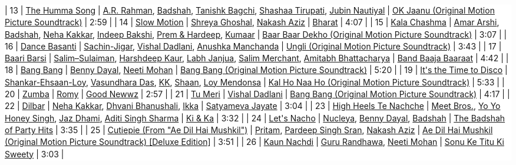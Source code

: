 | 13 | [The Humma Song](https://open.spotify.com/track/7heMX7gyHP0mhTlNgd7Lxd) | [A.R\. Rahman](https://open.spotify.com/artist/1mYsTxnqsietFxj1OgoGbG), [Badshah](https://open.spotify.com/artist/0y59o4v8uw5crbN9M3JiL1), [Tanishk Bagchi](https://open.spotify.com/artist/4f7KfxeHq9BiylGmyXepGt), [Shashaa Tirupati](https://open.spotify.com/artist/12CpR4SNDzVIlDoPSeNFeW), [Jubin Nautiyal](https://open.spotify.com/artist/1tqysapcCh1lWEAc9dIFpa) | [OK Jaanu \(Original Motion Picture Soundtrack\)](https://open.spotify.com/album/3Ha8CM9px7D2fn25K4ijl6) | 2:59 |
| 14 | [Slow Motion](https://open.spotify.com/track/7vnXEUbyvC5VAYLgpstOAQ) | [Shreya Ghoshal](https://open.spotify.com/artist/0oOet2f43PA68X5RxKobEy), [Nakash Aziz](https://open.spotify.com/artist/4kq8z3vydHjPDggxb16ErB) | [Bharat](https://open.spotify.com/album/6Jl2MfI7pB2hWKvTUc5DbA) | 4:07 |
| 15 | [Kala Chashma](https://open.spotify.com/track/5CSEaABQkS1hoLza0IpK2r) | [Amar Arshi](https://open.spotify.com/artist/3f7Qfkua3IcRpUFzUaUnrX), [Badshah](https://open.spotify.com/artist/0y59o4v8uw5crbN9M3JiL1), [Neha Kakkar](https://open.spotify.com/artist/5f4QpKfy7ptCHwTqspnSJI), [Indeep Bakshi](https://open.spotify.com/artist/0Te1QGD9jtzrxPa8nie9OQ), [Prem & Hardeep](https://open.spotify.com/artist/4ZPpGYjIb5caOhHhQANO8P), [Kumaar](https://open.spotify.com/artist/0m3D4grap8VFSzbJMqgNVk) | [Baar Baar Dekho \(Original Motion Picture Soundtrack\)](https://open.spotify.com/album/5ASFrellizlx98SmsItOEm) | 3:07 |
| 16 | [Dance Basanti](https://open.spotify.com/track/1NxlktIRgiAPJ8U06v9veI) | [Sachin\-Jigar](https://open.spotify.com/artist/1mBydYMVBECdDmMfE2sEUO), [Vishal Dadlani](https://open.spotify.com/artist/6CXEwIaXYfVJ84biCxqc9k), [Anushka Manchanda](https://open.spotify.com/artist/4K4N32uNO1VRSY4hB7v8kg) | [Ungli \(Original Motion Picture Soundtrack\)](https://open.spotify.com/album/7EHmKdpuGODFjbflV70k2y) | 3:43 |
| 17 | [Baari Barsi](https://open.spotify.com/track/16168M9xvIA5FqGlurQfsv) | [Salim–Sulaiman](https://open.spotify.com/artist/6ohaQzKaXrobAL8paLSaxq), [Harshdeep Kaur](https://open.spotify.com/artist/3xU8YsNNkmWSPewlB18NUz), [Labh Janjua](https://open.spotify.com/artist/3DWbhNPz642SpTneSTHJv7), [Salim Merchant](https://open.spotify.com/artist/1TbRSunWGZ46mqnapcWxrm), [Amitabh Bhattacharya](https://open.spotify.com/artist/2fMqTqiTxUDlmcOEPaQSsx) | [Band Baaja Baaraat](https://open.spotify.com/album/7AYweNv9TK4bWe1zP2rcRU) | 4:42 |
| 18 | [Bang Bang](https://open.spotify.com/track/7DonyrUlcVcrtk28mqvWNL) | [Benny Dayal](https://open.spotify.com/artist/61if35zz1W11GejEkxTLEQ), [Neeti Mohan](https://open.spotify.com/artist/3ZxZ03fj3tXBZHZWzvaLSM) | [Bang Bang \(Original Motion Picture Soundtrack\)](https://open.spotify.com/album/6OPaPfgLzRn30767pjwfY3) | 5:20 |
| 19 | [It's the Time to Disco](https://open.spotify.com/track/3hCUkos0NxuSFl73oOHJzb) | [Shankar\-Ehsaan\-Loy](https://open.spotify.com/artist/0L5GV6LN8SWWUWIdBbTLTZ), [Vasundhara Das](https://open.spotify.com/artist/0myVJmNOHZ7v7g8JVWGw8H), [KK](https://open.spotify.com/artist/4fEkbug6kZzzJ8eYX6Kbbp), [Shaan](https://open.spotify.com/artist/5cB4d4jPYjMT326sjihQ4m), [Loy Mendonsa](https://open.spotify.com/artist/1KIKn2xA1mgC7uJTcS1hEU) | [Kal Ho Naa Ho \(Original Motion Picture Soundtrack\)](https://open.spotify.com/album/6H71erprmvRxnWs3XqC8uE) | 5:33 |
| 20 | [Zumba](https://open.spotify.com/track/7dg2dHV5tNqDhC7bbgTcH8) | [Romy](https://open.spotify.com/artist/0bRPtPZQkWHeG7MGk9eWlh) | [Good Newwz](https://open.spotify.com/album/02aELzChtGQdlNw9Eikrnt) | 2:57 |
| 21 | [Tu Meri](https://open.spotify.com/track/2E2G88mTTJjbbmEpqTkbaV) | [Vishal Dadlani](https://open.spotify.com/artist/6CXEwIaXYfVJ84biCxqc9k) | [Bang Bang \(Original Motion Picture Soundtrack\)](https://open.spotify.com/album/6OPaPfgLzRn30767pjwfY3) | 4:17 |
| 22 | [Dilbar](https://open.spotify.com/track/0Ms1V2flsPzr2bVqImelCB) | [Neha Kakkar](https://open.spotify.com/artist/5f4QpKfy7ptCHwTqspnSJI), [Dhvani Bhanushali](https://open.spotify.com/artist/1OPqAyxsQc8mcRmoNBAnVk), [Ikka](https://open.spotify.com/artist/07iEy1AecUPVzfC2J2gCHR) | [Satyameva Jayate](https://open.spotify.com/album/5Ni5qgjE8gMZl4TXrbTwoV) | 3:04 |
| 23 | [High Heels Te Nachche](https://open.spotify.com/track/1bAa1OyefOhXdqnL8dlxFt) | [Meet Bros.](https://open.spotify.com/artist/0qpsFfOT3SmdGmnyV6rOhS), [Yo Yo Honey Singh](https://open.spotify.com/artist/7uIbLdzzSEqnX0Pkrb56cR), [Jaz Dhami](https://open.spotify.com/artist/5IfJHO9jIE1GVuC517P3nr), [Aditi Singh Sharma](https://open.spotify.com/artist/4iW4xSfMEIvrXM0Iu3aFDY) | [Ki & Ka](https://open.spotify.com/album/3sKetZJ9cmRj54AIWXOWSv) | 3:32 |
| 24 | [Let's Nacho](https://open.spotify.com/track/67ZZqOrQH4Bshguxw9GPkh) | [Nucleya](https://open.spotify.com/artist/2CkrXQPoBz8jTQ3u0ZeLPh), [Benny Dayal](https://open.spotify.com/artist/61if35zz1W11GejEkxTLEQ), [Badshah](https://open.spotify.com/artist/0y59o4v8uw5crbN9M3JiL1) | [The Badshah of Party Hits](https://open.spotify.com/album/6peCIjlKHw5WZI7dQ3DkJK) | 3:35 |
| 25 | [Cutiepie \(From "Ae Dil Hai Mushkil"\)](https://open.spotify.com/track/7hXnhouVPnOnFwCGrQMHvB) | [Pritam](https://open.spotify.com/artist/1wRPtKGflJrBx9BmLsSwlU), [Pardeep Singh Sran](https://open.spotify.com/artist/2dnnS3sjCk9OHns6kAYI19), [Nakash Aziz](https://open.spotify.com/artist/4kq8z3vydHjPDggxb16ErB) | [Ae Dil Hai Mushkil \(Original Motion Picture Soundtrack\) \[Deluxe Edition\]](https://open.spotify.com/album/5xjaz957o6YGSXmlfd2tex) | 3:51 |
| 26 | [Kaun Nachdi](https://open.spotify.com/track/7r8QeC6Uy3AbIXqH7W9y0K) | [Guru Randhawa](https://open.spotify.com/artist/5rQoBDKFnd1n6BkdbgVaRL), [Neeti Mohan](https://open.spotify.com/artist/3ZxZ03fj3tXBZHZWzvaLSM) | [Sonu Ke Titu Ki Sweety](https://open.spotify.com/album/0CfAXmULqKq6KVJMsLGGAX) | 3:03 |